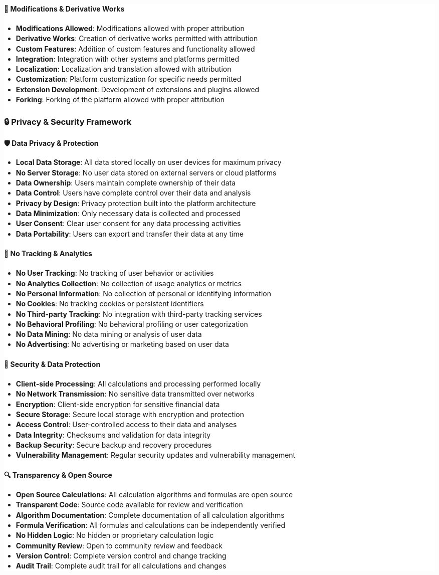 #### 🔧 Modifications & Derivative Works
- **Modifications Allowed**: Modifications allowed with proper attribution
- **Derivative Works**: Creation of derivative works permitted with attribution
- **Custom Features**: Addition of custom features and functionality allowed
- **Integration**: Integration with other systems and platforms permitted
- **Localization**: Localization and translation allowed with attribution
- **Customization**: Platform customization for specific needs permitted
- **Extension Development**: Development of extensions and plugins allowed
- **Forking**: Forking of the platform allowed with proper attribution

### 🔒 Privacy & Security Framework

#### 🛡️ Data Privacy & Protection
- **Local Data Storage**: All data stored locally on user devices for maximum privacy
- **No Server Storage**: No user data stored on external servers or cloud platforms
- **Data Ownership**: Users maintain complete ownership of their data
- **Data Control**: Users have complete control over their data and analysis
- **Privacy by Design**: Privacy protection built into the platform architecture
- **Data Minimization**: Only necessary data is collected and processed
- **User Consent**: Clear user consent for any data processing activities
- **Data Portability**: Users can export and transfer their data at any time

#### 🚫 No Tracking & Analytics
- **No User Tracking**: No tracking of user behavior or activities
- **No Analytics Collection**: No collection of usage analytics or metrics
- **No Personal Information**: No collection of personal or identifying information
- **No Cookies**: No tracking cookies or persistent identifiers
- **No Third-party Tracking**: No integration with third-party tracking services
- **No Behavioral Profiling**: No behavioral profiling or user categorization
- **No Data Mining**: No data mining or analysis of user data
- **No Advertising**: No advertising or marketing based on user data

#### 🔐 Security & Data Protection
- **Client-side Processing**: All calculations and processing performed locally
- **No Network Transmission**: No sensitive data transmitted over networks
- **Encryption**: Client-side encryption for sensitive financial data
- **Secure Storage**: Secure local storage with encryption and protection
- **Access Control**: User-controlled access to their data and analyses
- **Data Integrity**: Checksums and validation for data integrity
- **Backup Security**: Secure backup and recovery procedures
- **Vulnerability Management**: Regular security updates and vulnerability management

#### 🔍 Transparency & Open Source
- **Open Source Calculations**: All calculation algorithms and formulas are open source
- **Transparent Code**: Source code available for review and verification
- **Algorithm Documentation**: Complete documentation of all calculation algorithms
- **Formula Verification**: All formulas and calculations can be independently verified
- **No Hidden Logic**: No hidden or proprietary calculation logic
- **Community Review**: Open to community review and feedback
- **Version Control**: Complete version control and change tracking
- **Audit Trail**: Complete audit trail for all calculations and changes
